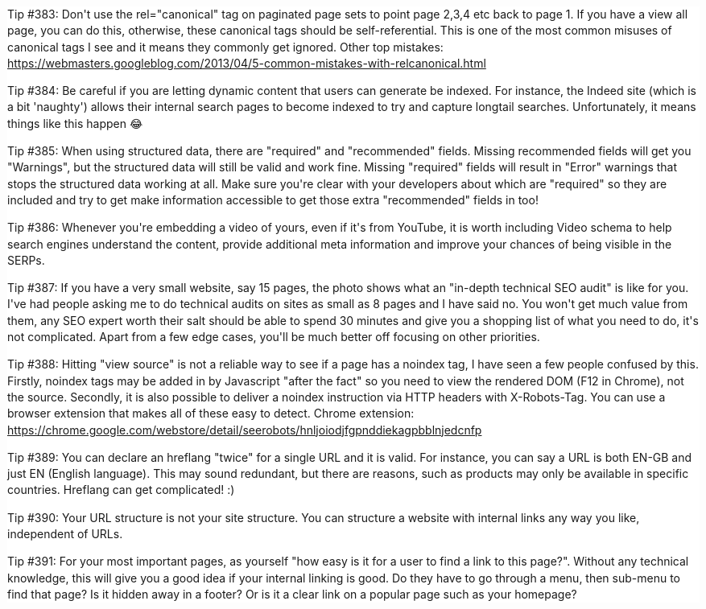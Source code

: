 Tip #383:
Don't use the rel="canonical" tag on paginated page sets to point page 2,3,4 etc back to page 1. If you have a view all page, you can do this, otherwise, these canonical tags should be self-referential. This is one of the most common misuses of canonical tags I see and it means they commonly get ignored. Other top mistakes: https://webmasters.googleblog.com/2013/04/5-common-mistakes-with-relcanonical.html

Tip #384:
Be careful if you are letting dynamic content that users can generate be indexed. For instance, the Indeed site (which is a bit 'naughty') allows their internal search pages to become indexed to try and capture longtail searches. Unfortunately, it means things like this happen 😂


Tip #385:
When using structured data, there are "required" and "recommended" fields. Missing recommended fields will get you "Warnings", but the structured data will still be valid and work fine. Missing "required" fields will result in "Error" warnings that stops the structured data working at all. Make sure you're clear with your developers about which are "required" so they are included and try to get make information accessible to get those extra "recommended" fields in too!

Tip #386:
Whenever you're embedding a video of yours, even if it's from YouTube, it is worth including Video schema to help search engines understand the content, provide additional meta information and improve your chances of being visible in the SERPs.

Tip #387:
If you have a very small website, say 15 pages, the photo shows what an "in-depth technical SEO audit" is like for you. I've had people asking me to do technical audits on sites as small as 8 pages and I have said no. You won't get much value from them, any SEO expert worth their salt should be able to spend 30 minutes and give you a shopping list of what you need to do, it's not complicated. Apart from a few edge cases, you'll be much better off focusing on other priorities.


Tip #388:
Hitting "view source" is not a reliable way to see if a page has a noindex tag, I have seen a few people confused by this. Firstly, noindex tags may be added in by Javascript "after the fact" so you need to view the rendered DOM (F12 in Chrome), not the source. Secondly, it is also possible to deliver a noindex instruction via HTTP headers with X-Robots-Tag. You can use a browser extension that makes all of these easy to detect. Chrome extension: https://chrome.google.com/webstore/detail/seerobots/hnljoiodjfgpnddiekagpbblnjedcnfp

Tip #389:
You can declare an hreflang "twice" for a single URL and it is valid. For instance, you can say a URL is both EN-GB and just EN (English language). This may sound redundant, but there are reasons, such as products may only be available in specific countries. Hreflang can get complicated! :)

Tip #390:
Your URL structure is not your site structure. You can structure a website with internal links any way you like, independent of URLs.

Tip #391:
For your most important pages, as yourself "how easy is it for a user to find a link to this page?". Without any technical knowledge, this will give you a good idea if your internal linking is good. Do they have to go through a menu, then sub-menu to find that page? Is it hidden away in a footer? Or is it a clear link on a popular page such as your homepage?
